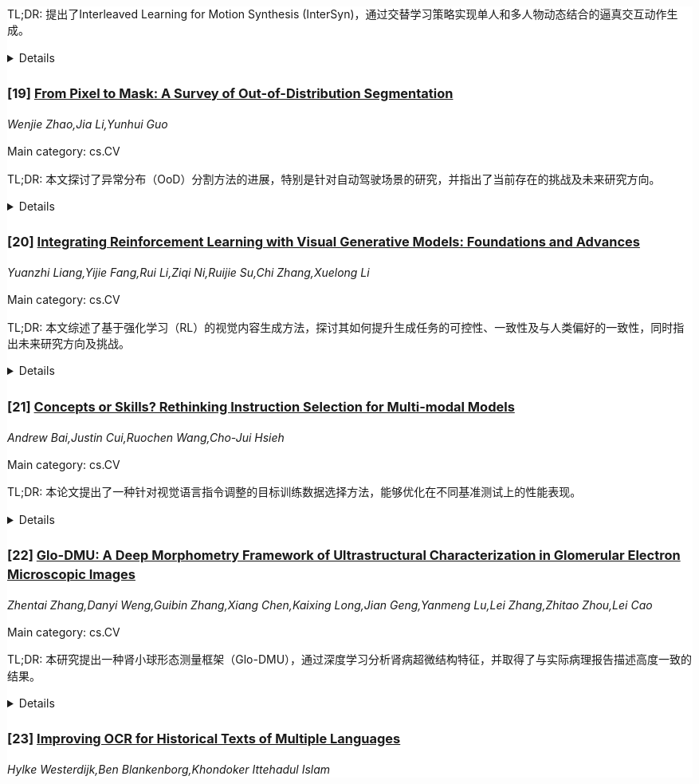TL;DR: 提出了Interleaved Learning for Motion Synthesis (InterSyn)，通过交替学习策略实现单人和多人物动态结合的逼真交互动作生成。


<details><summary>Details</summary></details>


### [19] [From Pixel to Mask: A Survey of Out-of-Distribution Segmentation](https://arxiv.org/abs/2508.10309)
*Wenjie Zhao,Jia Li,Yunhui Guo*

Main category: cs.CV

TL;DR: 本文探讨了异常分布（OoD）分割方法的进展，特别是针对自动驾驶场景的研究，并指出了当前存在的挑战及未来研究方向。


<details><summary>Details</summary></details>


### [20] [Integrating Reinforcement Learning with Visual Generative Models: Foundations and Advances](https://arxiv.org/abs/2508.10316)
*Yuanzhi Liang,Yijie Fang,Rui Li,Ziqi Ni,Ruijie Su,Chi Zhang,Xuelong Li*

Main category: cs.CV

TL;DR: 本文综述了基于强化学习（RL）的视觉内容生成方法，探讨其如何提升生成任务的可控性、一致性及与人类偏好的一致性，同时指出未来研究方向及挑战。


<details><summary>Details</summary></details>


### [21] [Concepts or Skills? Rethinking Instruction Selection for Multi-modal Models](https://arxiv.org/abs/2508.10339)
*Andrew Bai,Justin Cui,Ruochen Wang,Cho-Jui Hsieh*

Main category: cs.CV

TL;DR: 本论文提出了一种针对视觉语言指令调整的目标训练数据选择方法，能够优化在不同基准测试上的性能表现。


<details><summary>Details</summary></details>


### [22] [Glo-DMU: A Deep Morphometry Framework of Ultrastructural Characterization in Glomerular Electron Microscopic Images](https://arxiv.org/abs/2508.10351)
*Zhentai Zhang,Danyi Weng,Guibin Zhang,Xiang Chen,Kaixing Long,Jian Geng,Yanmeng Lu,Lei Zhang,Zhitao Zhou,Lei Cao*

Main category: cs.CV

TL;DR: 本研究提出一种肾小球形态测量框架（Glo-DMU），通过深度学习分析肾病超微结构特征，并取得了与实际病理报告描述高度一致的结果。


<details><summary>Details</summary></details>


### [23] [Improving OCR for Historical Texts of Multiple Languages](https://arxiv.org/abs/2508.10356)
*Hylke Westerdijk,Ben Blankenborg,Khondoker Ittehadul Islam*
